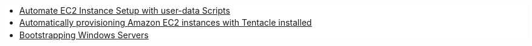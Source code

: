 - [Automate EC2 Instance Setup with user-data Scripts][10]
- [Automatically provisioning Amazon EC2 instances with Tentacle installed][11]
- [Bootstrapping Windows Servers][12]

[0]: https://github.com/saltstack/salt
[1]: http://docs.saltstack.com/en/latest/topics/development/conventions/formulas.html
[2]: https://docs.python.org/3.4/tutorial/controlflow.html#keyword-arguments
[3]: http://agiliq.com/blog/2012/06/understanding-args-and-kwargs/
[4]: ../../../ash-windows-formula
[5]: ../../../ash-linux-formula
[6]: ../../../emet-formula
[7]: ../../../netbanner-formula
[8]: http://docs.aws.amazon.com/AWSEC2/latest/UserGuide/user-data.html
[9]: http://docs.aws.amazon.com/AWSEC2/latest/WindowsGuide/UsingConfig_WinAMI.html
[10]: http://alestic.com/2009/06/ec2-user-data-scripts
[11]: http://octopusdeploy.com/blog/auto-provision-ec2-instances-with-tentacle-installed
[12]: http://www.masterzen.fr/2014/01/11/bootstrapping-windows-servers-with-puppet/
[13]: http://docs.saltstack.com/en/latest/ref/states/highstate.html
[14]: ../../../dotnet4-formula
[15]: http://docs.aws.amazon.com/AmazonS3/latest/dev/VirtualHosting.html
[16]: http://docs.aws.amazon.com/AWSCloudFormation/latest/UserGuide/aws-resource-init.html
